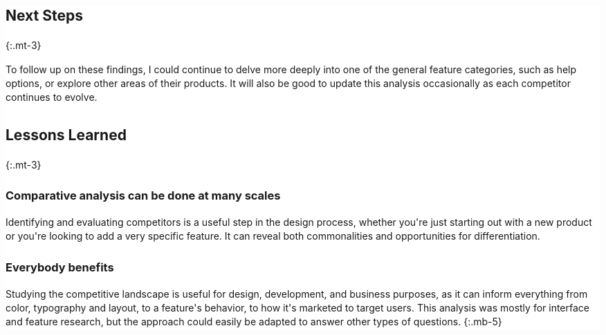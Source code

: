 ## Next Steps
{:.mt-3}

To follow up on these findings, I could continue to delve more deeply into one of the general feature categories, such as help options, or explore other areas of their products. It will also be good to update this analysis occasionally as each competitor continues to evolve.

## Lessons Learned
{:.mt-3}

### Comparative analysis can be done at many scales

Identifying and evaluating competitors is a useful step in the design process, whether you're just starting out with a new product or you're looking to add a very specific feature. It can reveal both commonalities and opportunities for differentiation.

### Everybody benefits

Studying the competitive landscape is useful for design, development, and business purposes, as it can inform everything from color, typography and layout, to a feature's behavior, to how it's marketed to target users. This analysis was mostly for interface and feature research, but the approach could easily be adapted to answer other types of questions.
{:.mb-5}





